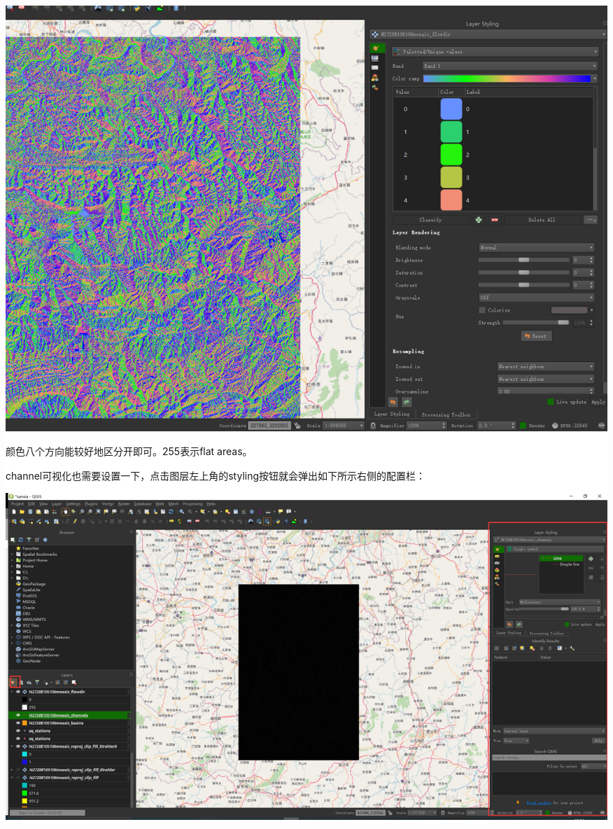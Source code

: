 ![](img/QQ截图20211001202513.png)

颜色八个方向能较好地区分开即可。255表示flat areas。

channel可视化也需要设置一下，点击图层左上角的styling按钮就会弹出如下所示右侧的配置栏：

![](img/QQ截图20211001195635.png)
